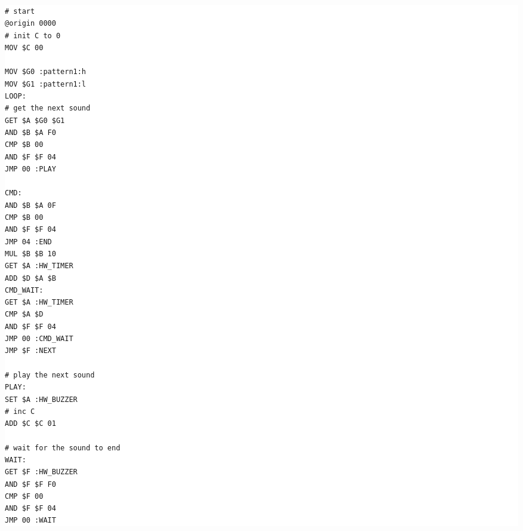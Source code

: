 
    # start
    @origin 0000
    # init C to 0
    MOV $C 00

    MOV $G0 :pattern1:h
    MOV $G1 :pattern1:l
    LOOP:
    # get the next sound
    GET $A $G0 $G1
    AND $B $A F0
    CMP $B 00
    AND $F $F 04
    JMP 00 :PLAY

    CMD:
    AND $B $A 0F
    CMP $B 00
    AND $F $F 04
    JMP 04 :END
    MUL $B $B 10
    GET $A :HW_TIMER
    ADD $D $A $B
    CMD_WAIT:
    GET $A :HW_TIMER
    CMP $A $D
    AND $F $F 04
    JMP 00 :CMD_WAIT
    JMP $F :NEXT

    # play the next sound
    PLAY:
    SET $A :HW_BUZZER
    # inc C
    ADD $C $C 01

    # wait for the sound to end
    WAIT:
    GET $F :HW_BUZZER
    AND $F $F F0
    CMP $F 00
    AND $F $F 04
    JMP 00 :WAIT
    